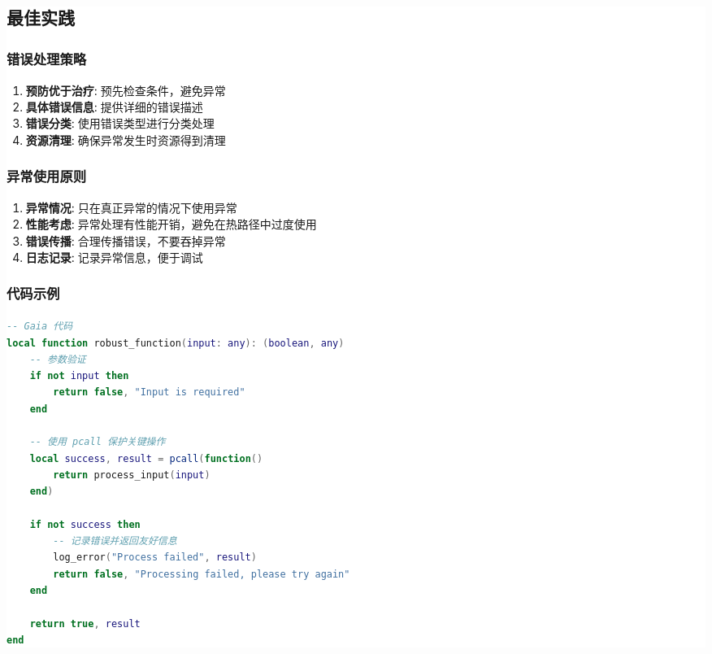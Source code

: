 ## 最佳实践

### 错误处理策略

1. **预防优于治疗**: 预先检查条件，避免异常
2. **具体错误信息**: 提供详细的错误描述
3. **错误分类**: 使用错误类型进行分类处理
4. **资源清理**: 确保异常发生时资源得到清理

### 异常使用原则

1. **异常情况**: 只在真正异常的情况下使用异常
2. **性能考虑**: 异常处理有性能开销，避免在热路径中过度使用
3. **错误传播**: 合理传播错误，不要吞掉异常
4. **日志记录**: 记录异常信息，便于调试

### 代码示例

```lua
-- Gaia 代码
local function robust_function(input: any): (boolean, any)
    -- 参数验证
    if not input then
        return false, "Input is required"
    end
    
    -- 使用 pcall 保护关键操作
    local success, result = pcall(function()
        return process_input(input)
    end)
    
    if not success then
        -- 记录错误并返回友好信息
        log_error("Process failed", result)
        return false, "Processing failed, please try again"
    end
    
    return true, result
end
```